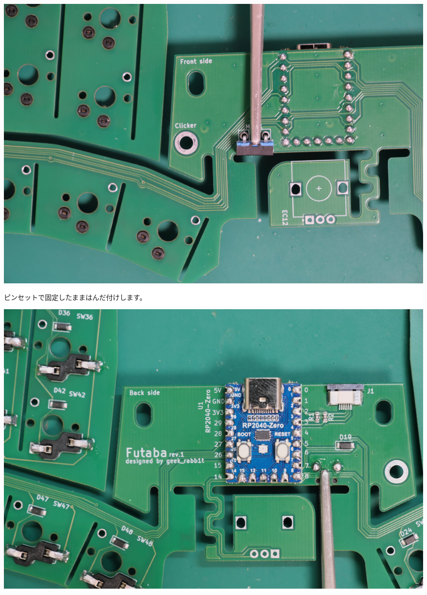 ![マイクロスイッチの固定](/assets/images/futaba_build_guide/DSCF3371.jpg)

ピンセットで固定したままはんだ付けします。

![マイクロスイッチのはんだ付け](/assets/images/futaba_build_guide/DSCF3374.jpg)
